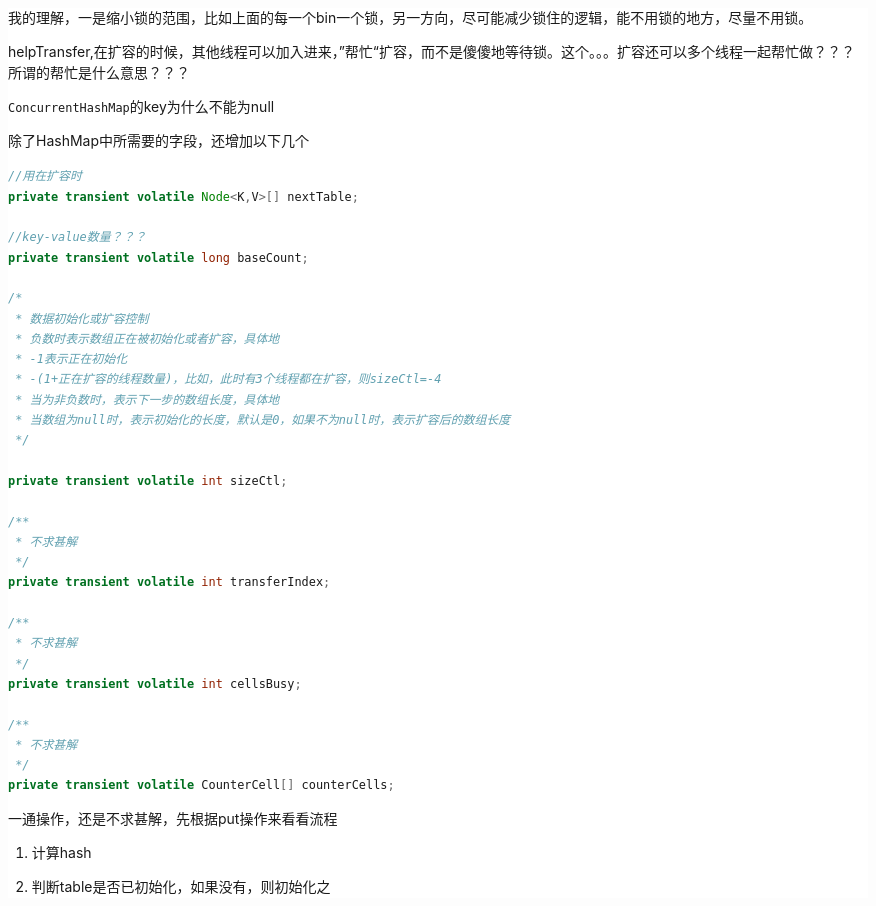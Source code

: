 

我的理解，一是缩小锁的范围，比如上面的每一个bin一个锁，另一方向，尽可能减少锁住的逻辑，能不用锁的地方，尽量不用锁。



​	helpTransfer,在扩容的时候，其他线程可以加入进来，”帮忙“扩容，而不是傻傻地等待锁。这个。。。扩容还可以多个线程一起帮忙做？？？所谓的帮忙是什么意思？？？



`ConcurrentHashMap`的key为什么不能为null

除了HashMap中所需要的字段，还增加以下几个

```java 
//用在扩容时
private transient volatile Node<K,V>[] nextTable;

//key-value数量？？？
private transient volatile long baseCount;

/*
 * 数据初始化或扩容控制
 * 负数时表示数组正在被初始化或者扩容，具体地
 * -1表示正在初始化
 * -(1+正在扩容的线程数量)，比如，此时有3个线程都在扩容，则sizeCtl=-4
 * 当为非负数时，表示下一步的数组长度，具体地
 * 当数组为null时，表示初始化的长度，默认是0，如果不为null时，表示扩容后的数组长度
 */

private transient volatile int sizeCtl;

/**
 * 不求甚解
 */
private transient volatile int transferIndex;

/**
 * 不求甚解
 */
private transient volatile int cellsBusy;

/**
 * 不求甚解
 */
private transient volatile CounterCell[] counterCells;


```





一通操作，还是不求甚解，先根据put操作来看看流程

1. 计算hash

2. 判断table是否已初始化，如果没有，则初始化之
